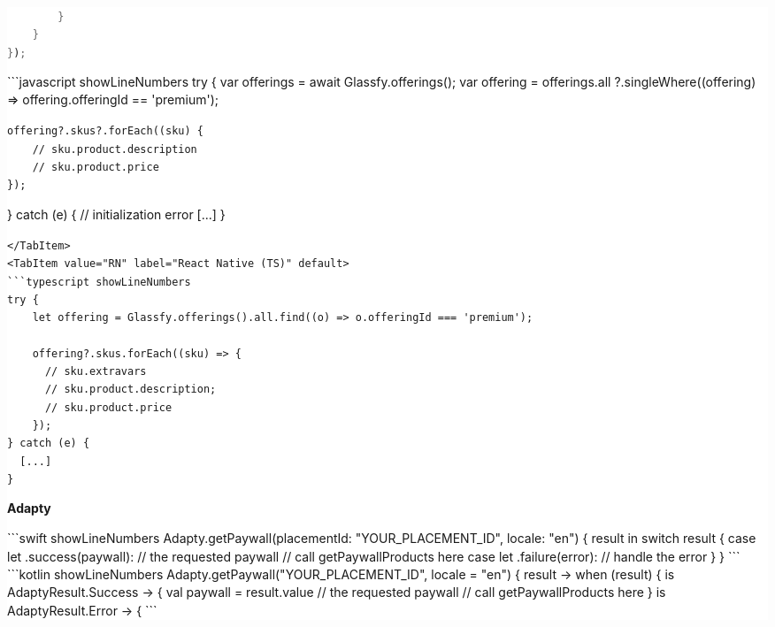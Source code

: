 ```java showLineNumbers
        }
    }
});
```
</TabItem>
<TabItem value="Flutter" label="Flutter" default>
```javascript showLineNumbers
try {
    var offerings = await Glassfy.offerings();
    var offering = offerings.all
        ?.singleWhere((offering) => offering.offeringId == 'premium');

    offering?.skus?.forEach((sku) {
        // sku.product.description
        // sku.product.price
    });
} catch (e) {
  // initialization error
  [...]
}
```
</TabItem>
<TabItem value="RN" label="React Native (TS)" default>
```typescript showLineNumbers
try {
    let offering = Glassfy.offerings().all.find((o) => o.offeringId === 'premium');

    offering?.skus.forEach((sku) => {
      // sku.extravars
      // sku.product.description;
      // sku.product.price
    });
} catch (e) {
  [...]
}
```
</TabItem>
</Tabs>

**Adapty**

<Tabs groupId="current-os" queryString>
<TabItem value="Swift" label="Swift" default>
```swift showLineNumbers
Adapty.getPaywall(placementId: "YOUR_PLACEMENT_ID", locale: "en") { result in
    switch result {
        case let .success(paywall):
            // the requested paywall
                // call getPaywallProducts here
        case let .failure(error):
            // handle the error
    }
}
```
</TabItem>
<TabItem value="kotlin" label="Kotlin" default>
```kotlin showLineNumbers
Adapty.getPaywall("YOUR_PLACEMENT_ID", locale = "en") { result ->
    when (result) {
        is AdaptyResult.Success -> {
            val paywall = result.value
            // the requested paywall
            // call getPaywallProducts here
        }
        is AdaptyResult.Error -> {
```